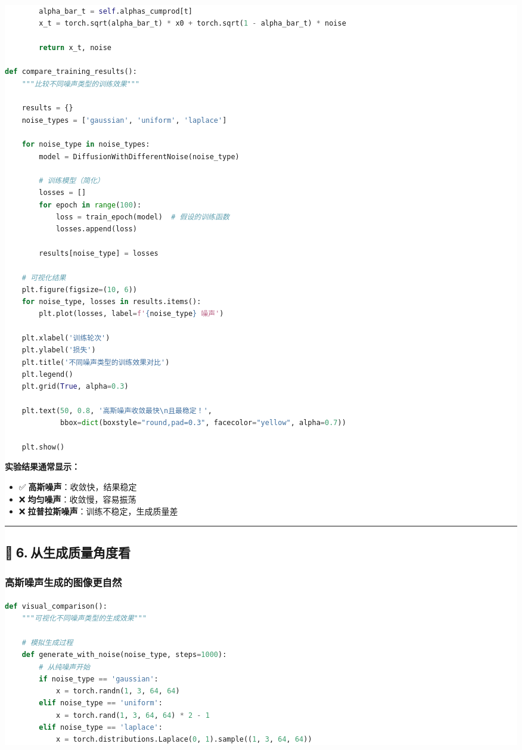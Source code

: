 ```python
        alpha_bar_t = self.alphas_cumprod[t]
        x_t = torch.sqrt(alpha_bar_t) * x0 + torch.sqrt(1 - alpha_bar_t) * noise
        
        return x_t, noise

def compare_training_results():
    """比较不同噪声类型的训练效果"""
    
    results = {}
    noise_types = ['gaussian', 'uniform', 'laplace']
    
    for noise_type in noise_types:
        model = DiffusionWithDifferentNoise(noise_type)
        
        # 训练模型（简化）
        losses = []
        for epoch in range(100):
            loss = train_epoch(model)  # 假设的训练函数
            losses.append(loss)
        
        results[noise_type] = losses
    
    # 可视化结果
    plt.figure(figsize=(10, 6))
    for noise_type, losses in results.items():
        plt.plot(losses, label=f'{noise_type} 噪声')
    
    plt.xlabel('训练轮次')
    plt.ylabel('损失')
    plt.title('不同噪声类型的训练效果对比')
    plt.legend()
    plt.grid(True, alpha=0.3)
    
    plt.text(50, 0.8, '高斯噪声收敛最快\n且最稳定！', 
             bbox=dict(boxstyle="round,pad=0.3", facecolor="yellow", alpha=0.7))
    
    plt.show()
```

**实验结果通常显示：**
- ✅ **高斯噪声**：收敛快，结果稳定
- ❌ **均匀噪声**：收敛慢，容易振荡
- ❌ **拉普拉斯噪声**：训练不稳定，生成质量差

---

## 🎨 6. 从生成质量角度看

### 高斯噪声生成的图像更自然

```python
def visual_comparison():
    """可视化不同噪声类型的生成效果"""
    
    # 模拟生成过程
    def generate_with_noise(noise_type, steps=1000):
        # 从纯噪声开始
        if noise_type == 'gaussian':
            x = torch.randn(1, 3, 64, 64)
        elif noise_type == 'uniform':
            x = torch.rand(1, 3, 64, 64) * 2 - 1
        elif noise_type == 'laplace':
            x = torch.distributions.Laplace(0, 1).sample((1, 3, 64, 64))
```